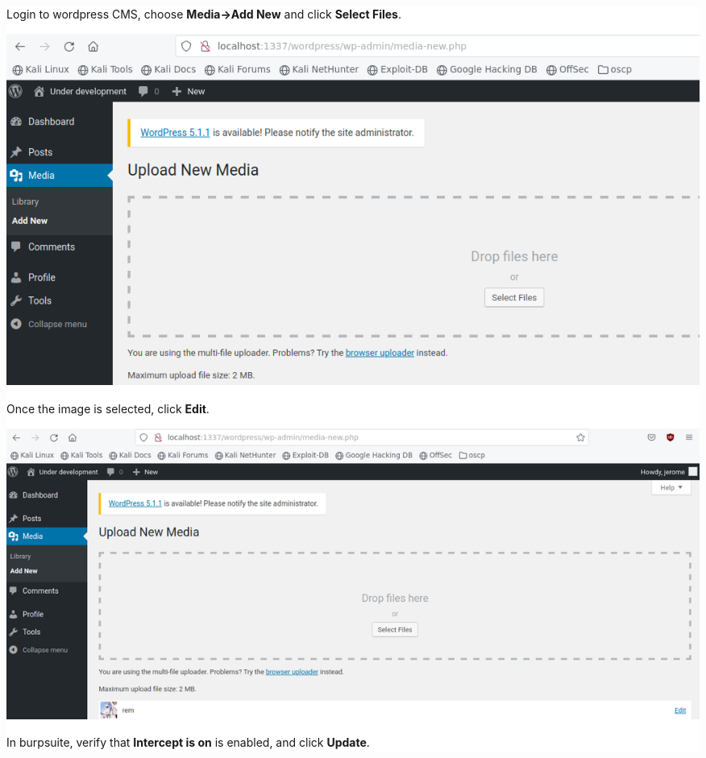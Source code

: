 Login to wordpress CMS, choose **Media->Add New** and click **Select Files**.

![](/assets/images/jerome/screenshot-8.png)

Once the image is selected, click **Edit**.

![](/assets/images/jerome/screenshot-9.png)

In burpsuite, verify that **Intercept is on** is enabled, and click **Update**.
